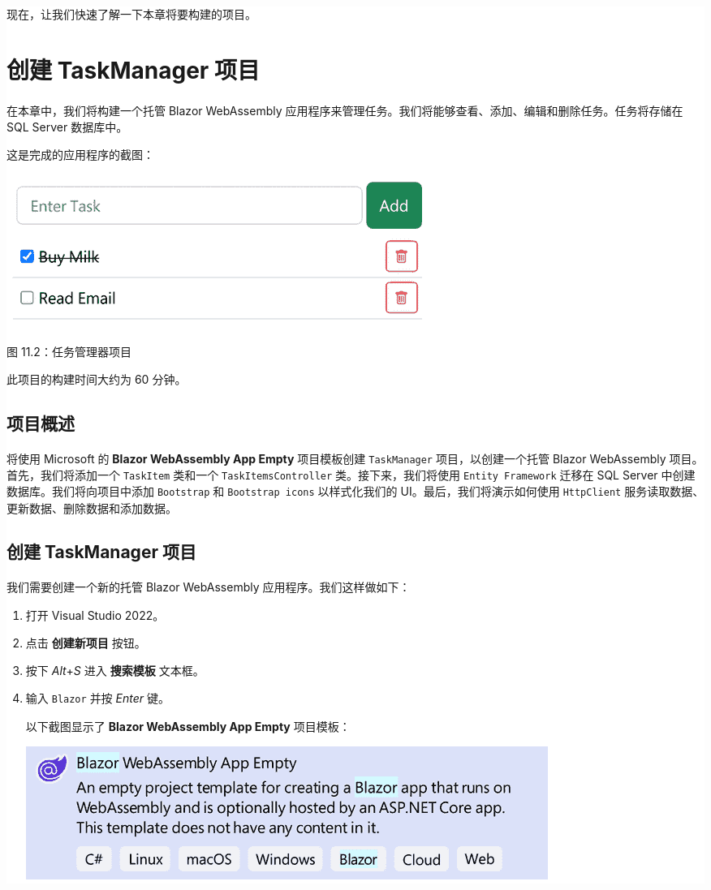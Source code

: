 现在，让我们快速了解一下本章将要构建的项目。

# 创建 TaskManager 项目

在本章中，我们将构建一个托管 Blazor WebAssembly 应用程序来管理任务。我们将能够查看、添加、编辑和删除任务。任务将存储在 SQL Server 数据库中。

这是完成的应用程序的截图：

![图表  自动生成的描述，中等置信度](img/B18471_11_02.png)

图 11.2：任务管理器项目

此项目的构建时间大约为 60 分钟。

## 项目概述

将使用 Microsoft 的 **Blazor WebAssembly App Empty** 项目模板创建 `TaskManager` 项目，以创建一个托管 Blazor WebAssembly 项目。首先，我们将添加一个 `TaskItem` 类和一个 `TaskItemsController` 类。接下来，我们将使用 `Entity Framework` 迁移在 SQL Server 中创建数据库。我们将向项目中添加 `Bootstrap` 和 `Bootstrap icons` 以样式化我们的 UI。最后，我们将演示如何使用 `HttpClient` 服务读取数据、更新数据、删除数据和添加数据。

## 创建 TaskManager 项目

我们需要创建一个新的托管 Blazor WebAssembly 应用程序。我们这样做如下：

1.  打开 Visual Studio 2022。

1.  点击 **创建新项目** 按钮。

1.  按下 *Alt*+*S* 进入 **搜索模板** 文本框。

1.  输入 `Blazor` 并按 *Enter* 键。

    以下截图显示了 **Blazor WebAssembly App Empty** 项目模板：

    ![图形用户界面，文本，应用程序，聊天或文本消息  自动生成的描述](img/B18471_11_03.png)
